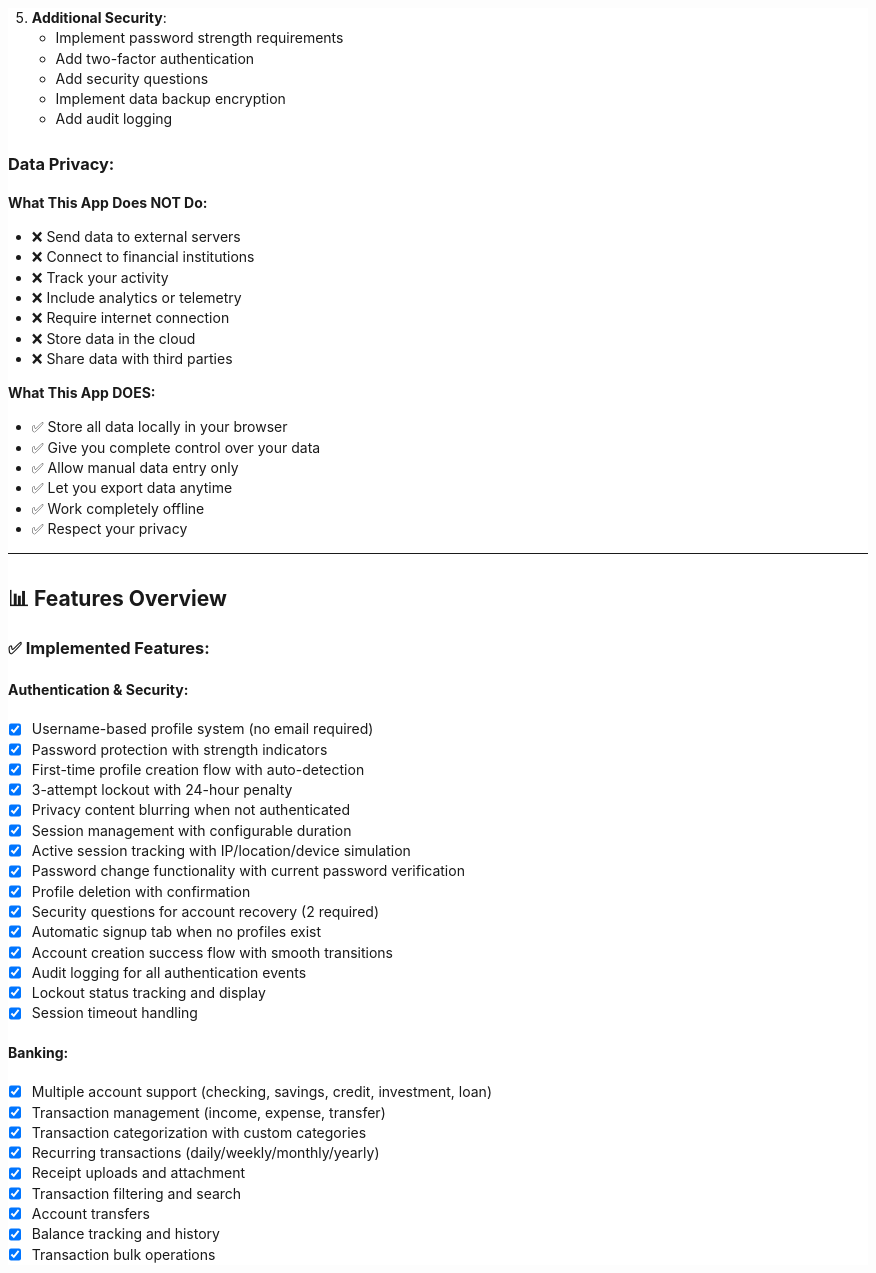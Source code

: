 5. **Additional Security**:
   - Implement password strength requirements
   - Add two-factor authentication
   - Add security questions
   - Implement data backup encryption
   - Add audit logging

### Data Privacy:

**What This App Does NOT Do:**
- ❌ Send data to external servers
- ❌ Connect to financial institutions
- ❌ Track your activity
- ❌ Include analytics or telemetry
- ❌ Require internet connection
- ❌ Store data in the cloud
- ❌ Share data with third parties

**What This App DOES:**
- ✅ Store all data locally in your browser
- ✅ Give you complete control over your data
- ✅ Allow manual data entry only
- ✅ Let you export data anytime
- ✅ Work completely offline
- ✅ Respect your privacy

---

## 📊 Features Overview

### ✅ Implemented Features:

#### Authentication & Security:
- [x] Username-based profile system (no email required)
- [x] Password protection with strength indicators
- [x] First-time profile creation flow with auto-detection
- [x] 3-attempt lockout with 24-hour penalty
- [x] Privacy content blurring when not authenticated
- [x] Session management with configurable duration
- [x] Active session tracking with IP/location/device simulation
- [x] Password change functionality with current password verification
- [x] Profile deletion with confirmation
- [x] Security questions for account recovery (2 required)
- [x] Automatic signup tab when no profiles exist
- [x] Account creation success flow with smooth transitions
- [x] Audit logging for all authentication events
- [x] Lockout status tracking and display
- [x] Session timeout handling

#### Banking:
- [x] Multiple account support (checking, savings, credit, investment, loan)
- [x] Transaction management (income, expense, transfer)
- [x] Transaction categorization with custom categories
- [x] Recurring transactions (daily/weekly/monthly/yearly)
- [x] Receipt uploads and attachment
- [x] Transaction filtering and search
- [x] Account transfers
- [x] Balance tracking and history
- [x] Transaction bulk operations
